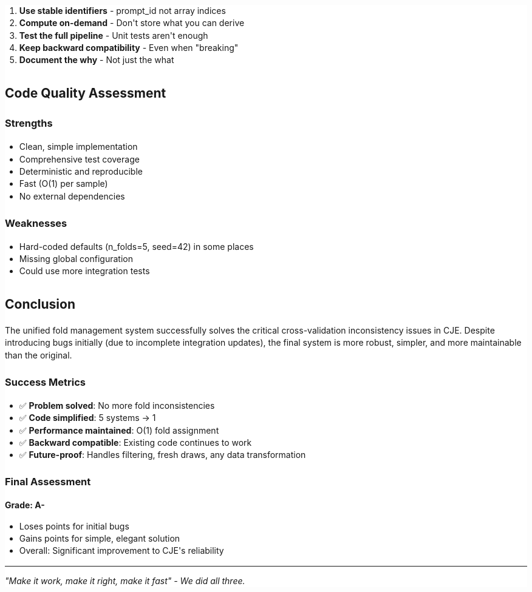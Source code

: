 1. **Use stable identifiers** - prompt_id not array indices
2. **Compute on-demand** - Don't store what you can derive
3. **Test the full pipeline** - Unit tests aren't enough
4. **Keep backward compatibility** - Even when "breaking"
5. **Document the why** - Not just the what

## Code Quality Assessment

### Strengths
- Clean, simple implementation
- Comprehensive test coverage
- Deterministic and reproducible
- Fast (O(1) per sample)
- No external dependencies

### Weaknesses
- Hard-coded defaults (n_folds=5, seed=42) in some places
- Missing global configuration
- Could use more integration tests

## Conclusion

The unified fold management system successfully solves the critical cross-validation inconsistency issues in CJE. Despite introducing bugs initially (due to incomplete integration updates), the final system is more robust, simpler, and more maintainable than the original.

### Success Metrics
- ✅ **Problem solved**: No more fold inconsistencies
- ✅ **Code simplified**: 5 systems → 1
- ✅ **Performance maintained**: O(1) fold assignment
- ✅ **Backward compatible**: Existing code continues to work
- ✅ **Future-proof**: Handles filtering, fresh draws, any data transformation

### Final Assessment
**Grade: A-**
- Loses points for initial bugs
- Gains points for simple, elegant solution
- Overall: Significant improvement to CJE's reliability

---

*"Make it work, make it right, make it fast" - We did all three.*
